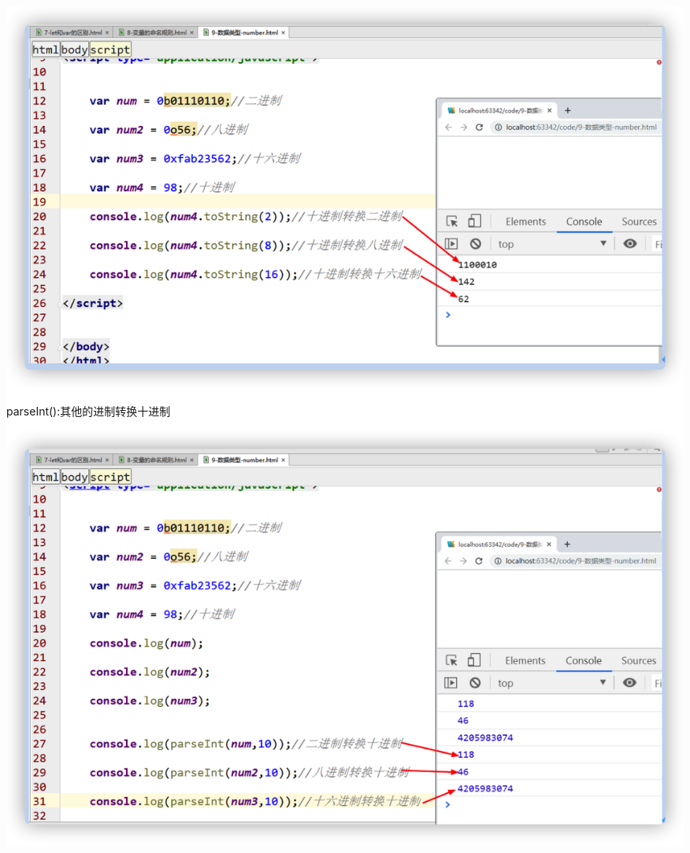 ![image-20200808103210921](020101JS初识.assets/image-20200808103210921.png)

parseInt():其他的进制转换十进制

![image-20200808103250025](020101JS初识.assets/image-20200808103250025.png)
